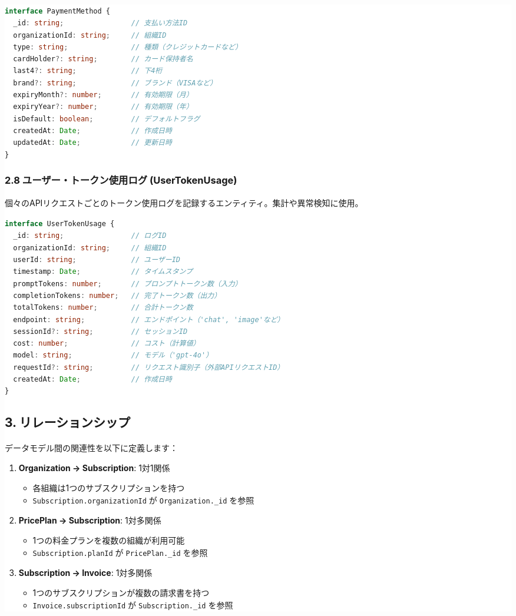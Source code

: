 ```typescript
interface PaymentMethod {
  _id: string;                // 支払い方法ID
  organizationId: string;     // 組織ID
  type: string;               // 種類（クレジットカードなど）
  cardHolder?: string;        // カード保持者名
  last4?: string;             // 下4桁
  brand?: string;             // ブランド（VISAなど）
  expiryMonth?: number;       // 有効期限（月）
  expiryYear?: number;        // 有効期限（年）
  isDefault: boolean;         // デフォルトフラグ
  createdAt: Date;            // 作成日時
  updatedAt: Date;            // 更新日時
}
```

### 2.8 ユーザー・トークン使用ログ (UserTokenUsage)

個々のAPIリクエストごとのトークン使用ログを記録するエンティティ。集計や異常検知に使用。

```typescript
interface UserTokenUsage {
  _id: string;                // ログID
  organizationId: string;     // 組織ID
  userId: string;             // ユーザーID
  timestamp: Date;            // タイムスタンプ
  promptTokens: number;       // プロンプトトークン数（入力）
  completionTokens: number;   // 完了トークン数（出力）
  totalTokens: number;        // 合計トークン数
  endpoint: string;           // エンドポイント（'chat', 'image'など）
  sessionId?: string;         // セッションID
  cost: number;               // コスト（計算値）
  model: string;              // モデル（'gpt-4o'）
  requestId?: string;         // リクエスト識別子（外部APIリクエストID）
  createdAt: Date;            // 作成日時
}
```

## 3. リレーションシップ

データモデル間の関連性を以下に定義します：

1. **Organization → Subscription**: 1対1関係
   - 各組織は1つのサブスクリプションを持つ
   - `Subscription.organizationId` が `Organization._id` を参照

2. **PricePlan → Subscription**: 1対多関係
   - 1つの料金プランを複数の組織が利用可能
   - `Subscription.planId` が `PricePlan._id` を参照

3. **Subscription → Invoice**: 1対多関係
   - 1つのサブスクリプションが複数の請求書を持つ
   - `Invoice.subscriptionId` が `Subscription._id` を参照
